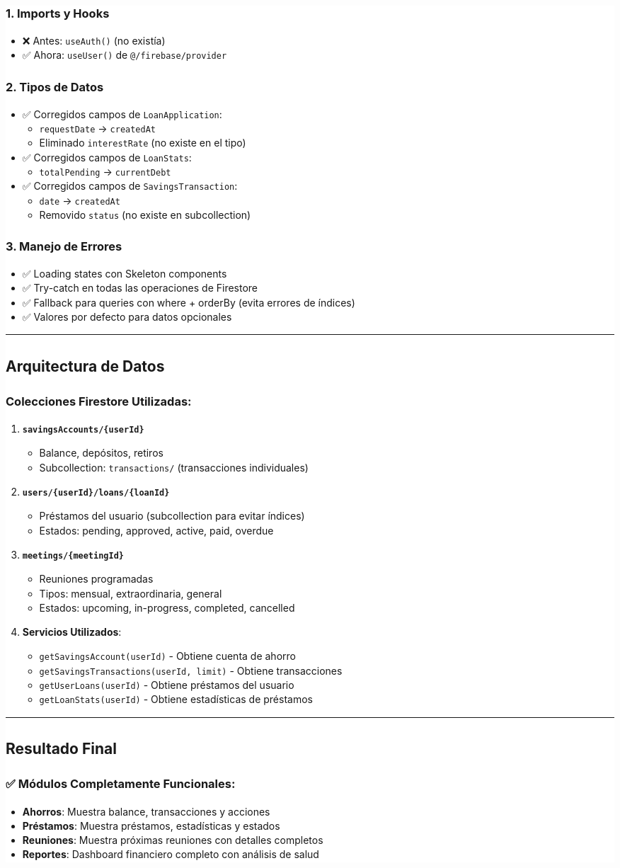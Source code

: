 ### 1. Imports y Hooks
- ❌ Antes: `useAuth()` (no existía)
- ✅ Ahora: `useUser()` de `@/firebase/provider`

### 2. Tipos de Datos
- ✅ Corregidos campos de `LoanApplication`:
  - `requestDate` → `createdAt`
  - Eliminado `interestRate` (no existe en el tipo)
- ✅ Corregidos campos de `LoanStats`:
  - `totalPending` → `currentDebt`
- ✅ Corregidos campos de `SavingsTransaction`:
  - `date` → `createdAt`
  - Removido `status` (no existe en subcollection)

### 3. Manejo de Errores
- ✅ Loading states con Skeleton components
- ✅ Try-catch en todas las operaciones de Firestore
- ✅ Fallback para queries con where + orderBy (evita errores de índices)
- ✅ Valores por defecto para datos opcionales

---

## Arquitectura de Datos

### Colecciones Firestore Utilizadas:

1. **`savingsAccounts/{userId}`**
   - Balance, depósitos, retiros
   - Subcollection: `transactions/` (transacciones individuales)

2. **`users/{userId}/loans/{loanId}`**
   - Préstamos del usuario (subcollection para evitar índices)
   - Estados: pending, approved, active, paid, overdue

3. **`meetings/{meetingId}`**
   - Reuniones programadas
   - Tipos: mensual, extraordinaria, general
   - Estados: upcoming, in-progress, completed, cancelled

4. **Servicios Utilizados**:
   - `getSavingsAccount(userId)` - Obtiene cuenta de ahorro
   - `getSavingsTransactions(userId, limit)` - Obtiene transacciones
   - `getUserLoans(userId)` - Obtiene préstamos del usuario
   - `getLoanStats(userId)` - Obtiene estadísticas de préstamos

---

## Resultado Final

### ✅ Módulos Completamente Funcionales:
- **Ahorros**: Muestra balance, transacciones y acciones
- **Préstamos**: Muestra préstamos, estadísticas y estados
- **Reuniones**: Muestra próximas reuniones con detalles completos
- **Reportes**: Dashboard financiero completo con análisis de salud
